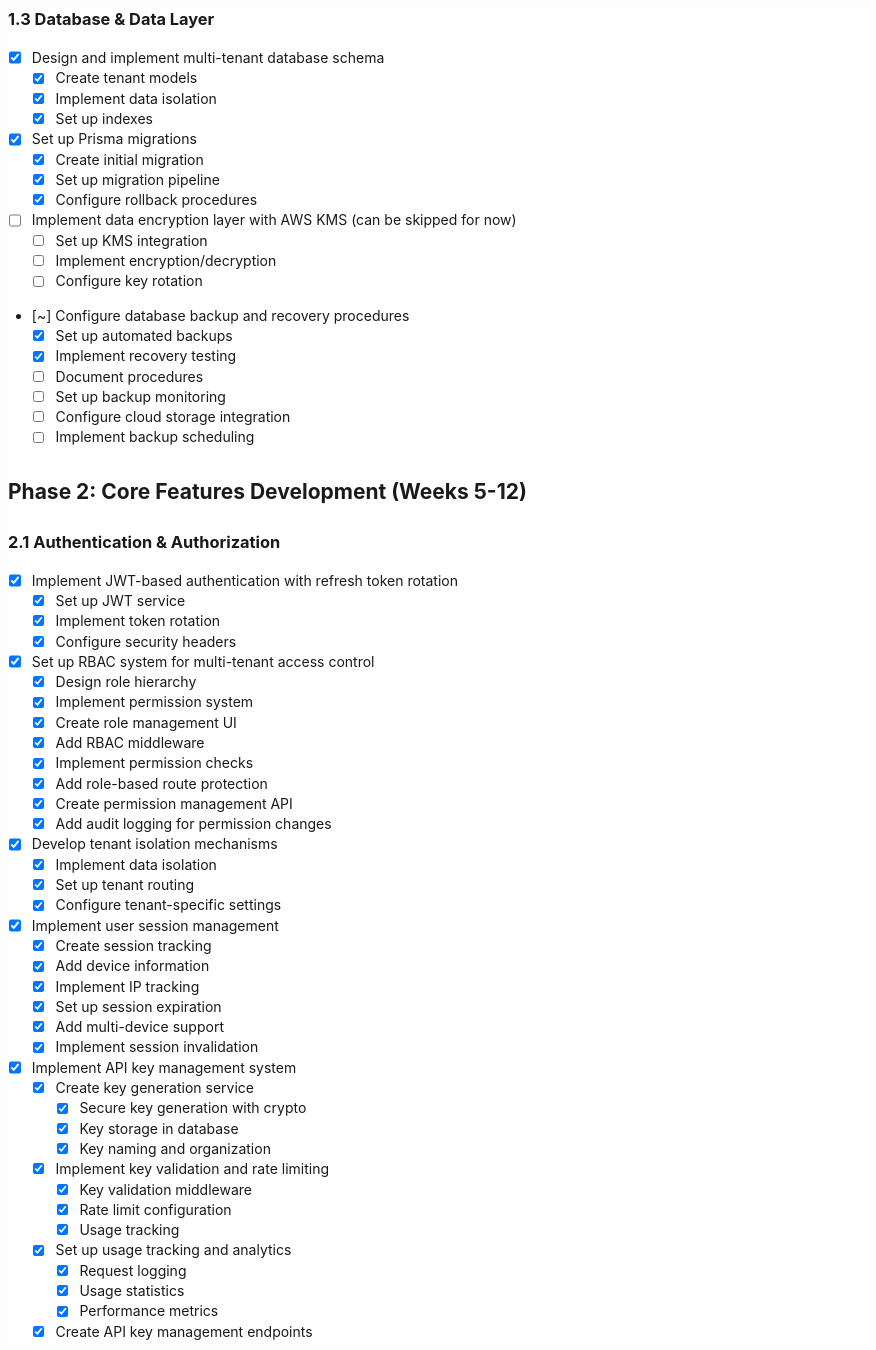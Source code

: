 ### 1.3 Database & Data Layer
- [x] Design and implement multi-tenant database schema
  - [x] Create tenant models
  - [x] Implement data isolation
  - [x] Set up indexes
- [x] Set up Prisma migrations
  - [x] Create initial migration
  - [x] Set up migration pipeline
  - [x] Configure rollback procedures
- [ ] Implement data encryption layer with AWS KMS (can be skipped for now)
  - [ ] Set up KMS integration
  - [ ] Implement encryption/decryption
  - [ ] Configure key rotation
- [~] Configure database backup and recovery procedures
  - [x] Set up automated backups
  - [x] Implement recovery testing
  - [ ] Document procedures
  - [ ] Set up backup monitoring
  - [ ] Configure cloud storage integration
  - [ ] Implement backup scheduling

## Phase 2: Core Features Development (Weeks 5-12)

### 2.1 Authentication & Authorization
- [x] Implement JWT-based authentication with refresh token rotation
  - [x] Set up JWT service
  - [x] Implement token rotation
  - [x] Configure security headers
- [x] Set up RBAC system for multi-tenant access control
  - [x] Design role hierarchy
  - [x] Implement permission system
  - [x] Create role management UI
  - [x] Add RBAC middleware
  - [x] Implement permission checks
  - [x] Add role-based route protection
  - [x] Create permission management API
  - [x] Add audit logging for permission changes
- [x] Develop tenant isolation mechanisms
  - [x] Implement data isolation
  - [x] Set up tenant routing
  - [x] Configure tenant-specific settings
- [x] Implement user session management
  - [x] Create session tracking
  - [x] Add device information
  - [x] Implement IP tracking
  - [x] Set up session expiration
  - [x] Add multi-device support
  - [x] Implement session invalidation
- [x] Implement API key management system
  - [x] Create key generation service
    - [x] Secure key generation with crypto
    - [x] Key storage in database
    - [x] Key naming and organization
  - [x] Implement key validation and rate limiting
    - [x] Key validation middleware
    - [x] Rate limit configuration
    - [x] Usage tracking
  - [x] Set up usage tracking and analytics
    - [x] Request logging
    - [x] Usage statistics
    - [x] Performance metrics
  - [x] Create API key management endpoints